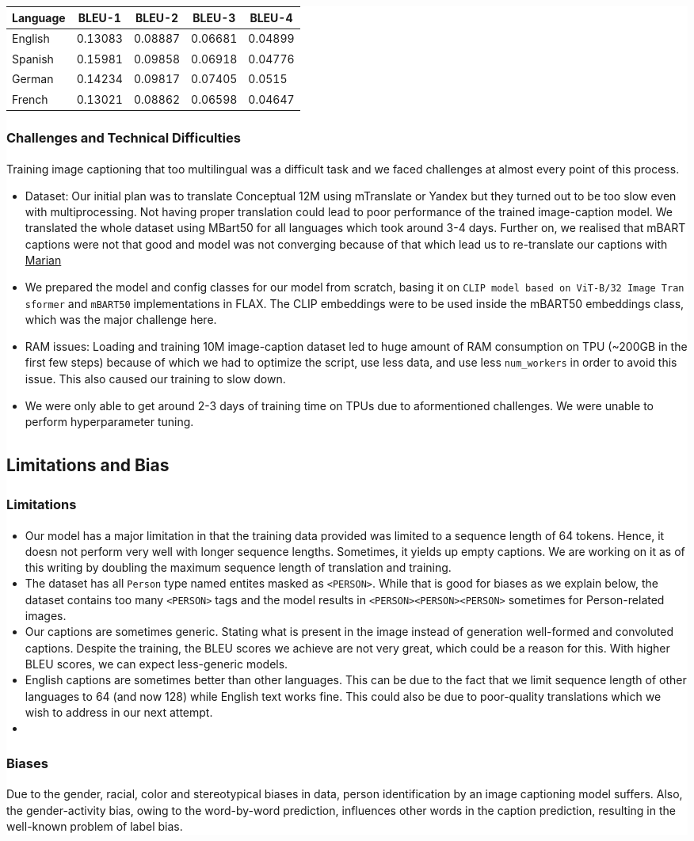 |Language                  |BLEU-1|BLEU-2|BLEU-3|BLEU-4|
|--------------------------|------|------|------|------|
|English                   | 0.13083| 0.08887| 0.06681 | 0.04899|
|Spanish                   | 0.15981| 0.09858| 0.06918| 0.04776|
|German                    | 0.14234| 0.09817| 0.07405| 0.0515|
|French                    | 0.13021| 0.08862| 0.06598| 0.04647|

### Challenges and Technical Difficulties
Training image captioning that too multilingual was a difficult task and we faced challenges at almost every point of this process.

- Dataset: Our initial plan was to translate Conceptual 12M using mTranslate or Yandex but they turned out to be too slow even with multiprocessing. Not having proper translation could lead to poor performance of the trained image-caption model. We translated the whole dataset using MBart50 for all languages which took around 3-4 days. Further on, we realised that mBART captions were not that good and model was not converging because of that which lead us to re-translate our captions with [Marian](https://huggingface.co/transformers/model_doc/marian.html)

- We prepared the model and config classes for our model from scratch, basing it on `CLIP model based on ViT-B/32 Image Transformer` and `mBART50` implementations in FLAX. The CLIP embeddings were to be used inside the mBART50 embeddings class, which was the major challenge here.

- RAM issues: Loading and training 10M image-caption dataset led to huge amount of RAM consumption on TPU (~200GB in the first few steps) because of which we had to optimize the script, use less data, and use less `num_workers` in order to avoid this issue. This also caused our training to slow down.

- We were only able to get around 2-3 days of training time on TPUs due to aformentioned challenges. We were unable to perform hyperparameter tuning.

## Limitations and Bias
### Limitations
- Our model has a major limitation in that the training data provided was limited to a sequence length of 64 tokens. Hence, it doesn not perform very well with longer sequence lengths. Sometimes, it yields up empty captions. We are working on it as of this writing by doubling the maximum sequence length of translation and training.
- The dataset has all `Person` type named entites masked as `<PERSON>`. While that is good for biases as we explain below, the dataset contains too many `<PERSON>` tags and the model results in `<PERSON><PERSON><PERSON>` sometimes for Person-related images.
- Our captions are sometimes generic. Stating what is present in the image instead of generation well-formed and convoluted captions. Despite the training, the BLEU scores we achieve are not very great, which could be a reason for this. With higher BLEU scores, we can expect less-generic models.
- English captions are sometimes better than other languages. This can be due to the fact that we limit sequence length of other languages to 64 (and now 128) while English text works fine. This could also be due to poor-quality translations which we wish to address in our next attempt.
- 
### Biases
Due to the gender, racial, color and stereotypical biases in data, person identification by an image captioning model suffers. Also, the gender-activity bias, owing to the word-by-word prediction, influences other words in the caption prediction, resulting in the well-known problem of label bias.
